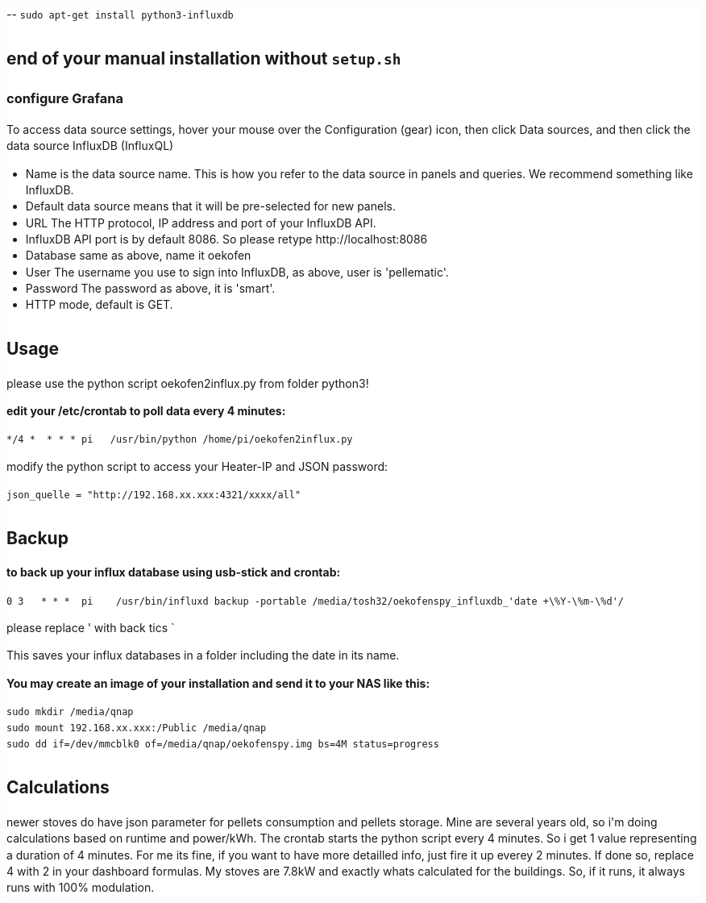 -- `sudo apt-get install python3-influxdb`
## end of your manual installation without `setup.sh`

### configure Grafana

To access data source settings, hover your mouse over the Configuration (gear) icon, then click Data sources, and then click the data source InfluxDB (InfluxQL)

- Name is the data source name. This is how you refer to the data source in panels and queries. We recommend something like InfluxDB.
- Default data source means that it will be pre-selected for new panels.
- URL	The HTTP protocol, IP address and port of your InfluxDB API. 
- InfluxDB API port is by default 8086. So please retype http://localhost:8086
- Database	same as above, name it oekofen
- User	The username you use to sign into InfluxDB, as above, user is 'pellematic'.
- Password	The password as above, it is 'smart'.
- HTTP mode, default is GET.

## Usage
please use the python script oekofen2influx.py from folder python3!

**edit your /etc/crontab to poll data every 4 minutes:**

`*/4 *  * * * pi   /usr/bin/python /home/pi/oekofen2influx.py`

modify the python script to access your Heater-IP and JSON password:

`json_quelle = "http://192.168.xx.xxx:4321/xxxx/all"`

## Backup
**to back up your influx database using usb-stick and crontab:**

`0 3   * * *  pi    /usr/bin/influxd backup -portable /media/tosh32/oekofenspy_influxdb_'date +\%Y-\%m-\%d'/`

please replace ' with back tics `

This saves your influx databases in a folder including the date in its name.

**You may create an image of your installation and send it to your NAS like this:**

```
sudo mkdir /media/qnap
sudo mount 192.168.xx.xxx:/Public /media/qnap
sudo dd if=/dev/mmcblk0 of=/media/qnap/oekofenspy.img bs=4M status=progress
```


## Calculations
newer stoves do have json parameter for pellets consumption and pellets storage. Mine are several years old, so i'm doing calculations based on runtime and power/kWh.
The crontab starts the python script every 4 minutes. So i get 1 value representing a duration of 4 minutes. For me its fine, if you want to have more detailled info, just fire it up everey 2 minutes. If done so, replace 4 with 2 in your dashboard formulas.
My stoves are 7.8kW and exactly whats calculated for the buildings. So, if it runs, it always runs with 100% modulation. 
